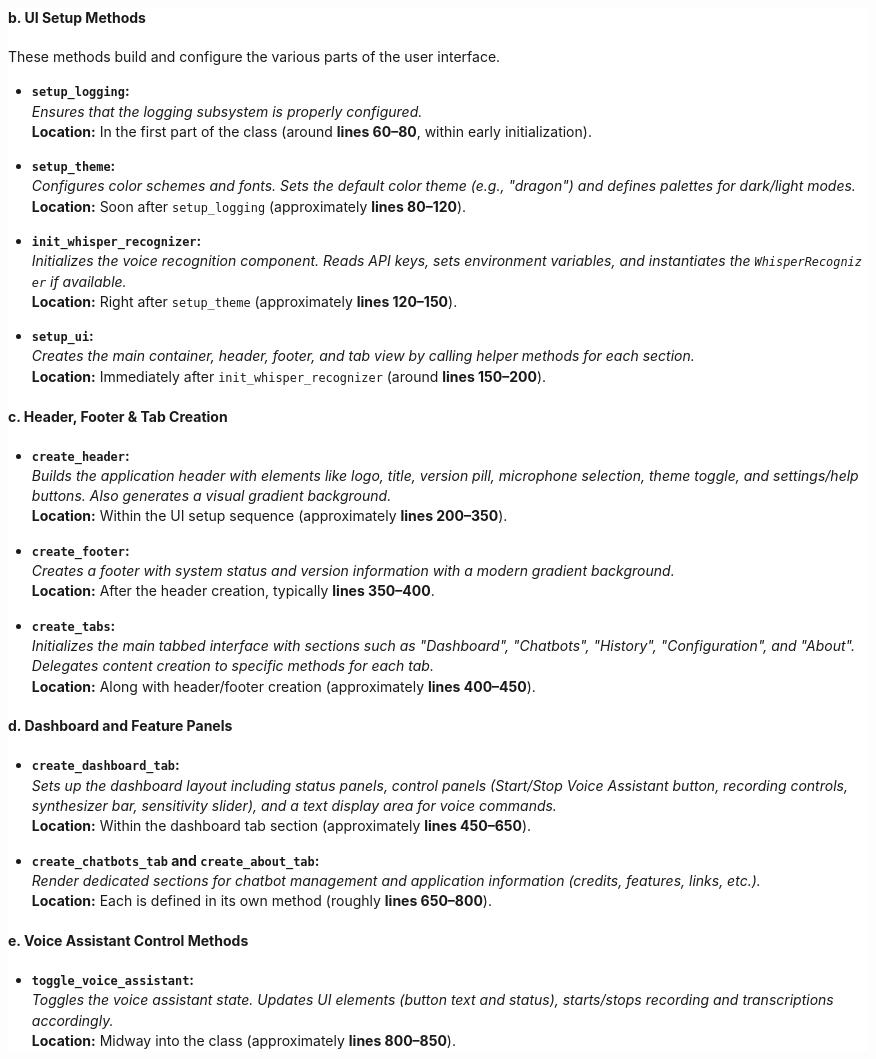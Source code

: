#### b. **UI Setup Methods**  
These methods build and configure the various parts of the user interface.

- **`setup_logging`:**  
  *Ensures that the logging subsystem is properly configured.*  
  **Location:** In the first part of the class (around **lines 60–80**, within early initialization).

- **`setup_theme`:**  
  *Configures color schemes and fonts. Sets the default color theme (e.g., "dragon") and defines palettes for dark/light modes.*  
  **Location:** Soon after `setup_logging` (approximately **lines 80–120**).

- **`init_whisper_recognizer`:**  
  *Initializes the voice recognition component. Reads API keys, sets environment variables, and instantiates the `WhisperRecognizer` if available.*  
  **Location:** Right after `setup_theme` (approximately **lines 120–150**).

- **`setup_ui`:**  
  *Creates the main container, header, footer, and tab view by calling helper methods for each section.*  
  **Location:** Immediately after `init_whisper_recognizer` (around **lines 150–200**).

#### c. **Header, Footer & Tab Creation**  
- **`create_header`:**  
  *Builds the application header with elements like logo, title, version pill, microphone selection, theme toggle, and settings/help buttons. Also generates a visual gradient background.*  
  **Location:** Within the UI setup sequence (approximately **lines 200–350**).

- **`create_footer`:**  
  *Creates a footer with system status and version information with a modern gradient background.*  
  **Location:** After the header creation, typically **lines 350–400**.

- **`create_tabs`:**  
  *Initializes the main tabbed interface with sections such as "Dashboard", "Chatbots", "History", "Configuration", and "About". Delegates content creation to specific methods for each tab.*  
  **Location:** Along with header/footer creation (approximately **lines 400–450**).

#### d. **Dashboard and Feature Panels**  
- **`create_dashboard_tab`:**  
  *Sets up the dashboard layout including status panels, control panels (Start/Stop Voice Assistant button, recording controls, synthesizer bar, sensitivity slider), and a text display area for voice commands.*  
  **Location:** Within the dashboard tab section (approximately **lines 450–650**).

- **`create_chatbots_tab` and `create_about_tab`:**  
  *Render dedicated sections for chatbot management and application information (credits, features, links, etc.).*  
  **Location:** Each is defined in its own method (roughly **lines 650–800**).

#### e. **Voice Assistant Control Methods**  
- **`toggle_voice_assistant`:**  
  *Toggles the voice assistant state. Updates UI elements (button text and status), starts/stops recording and transcriptions accordingly.*  
  **Location:** Midway into the class (approximately **lines 800–850**).
  